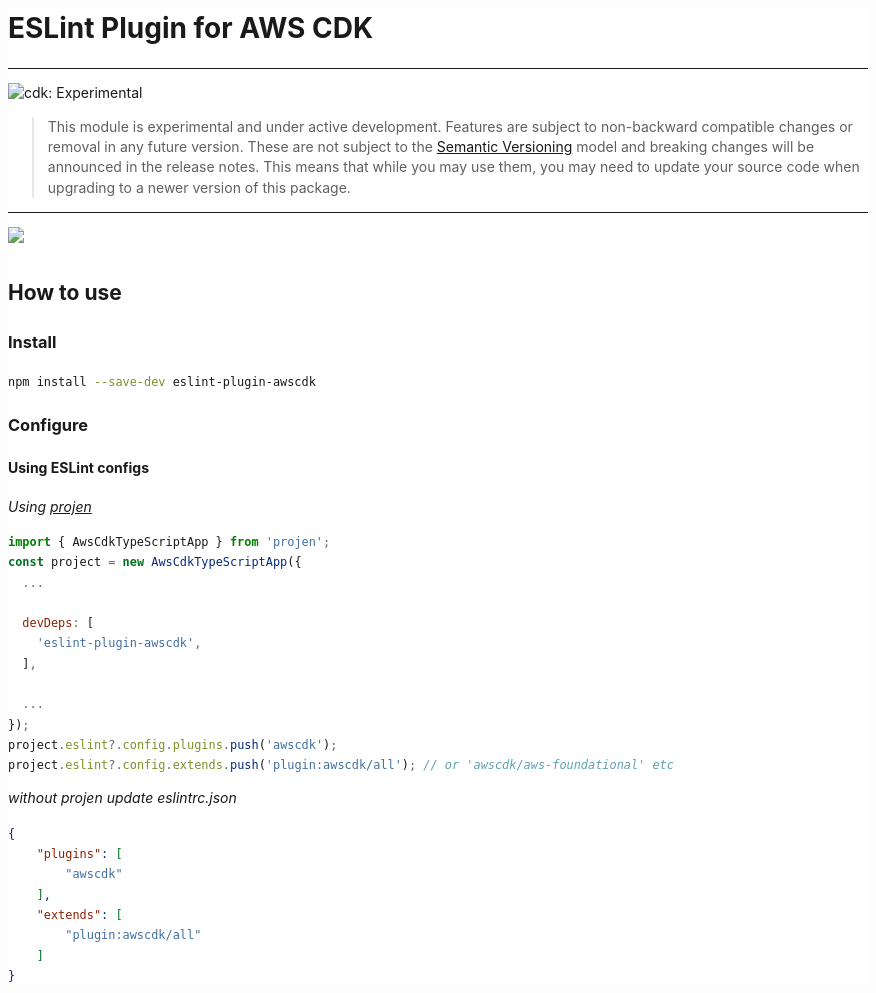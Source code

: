 # ESLint Plugin for AWS CDK



---

![cdk: Experimental](https://img.shields.io/badge/cdk--constructs-experimental-important.svg?style=for-the-badge)

> This module is experimental and under active development.
> Features are subject to non-backward compatible changes or removal in any future version. These are
> not subject to the [Semantic Versioning](https://semver.org/) model and breaking changes will be
> announced in the release notes. This means that while you may use them, you may need to update
> your source code when upgrading to a newer version of this package.

---



![](./assets/eslint-demo.gif)

## How to use

### Install

```bash
npm install --save-dev eslint-plugin-awscdk
```

### Configure

#### Using ESLint configs

_Using [projen](https://github.com/projen/projen)_
```js
import { AwsCdkTypeScriptApp } from 'projen';
const project = new AwsCdkTypeScriptApp({
  ...

  devDeps: [
    'eslint-plugin-awscdk',
  ],

  ...
});
project.eslint?.config.plugins.push('awscdk');
project.eslint?.config.extends.push('plugin:awscdk/all'); // or 'awscdk/aws-foundational' etc
```

_without projen_
_update eslintrc.json_
```json
{
	"plugins": [
		"awscdk"
	],
	"extends": [
		"plugin:awscdk/all"
	]
}
```
